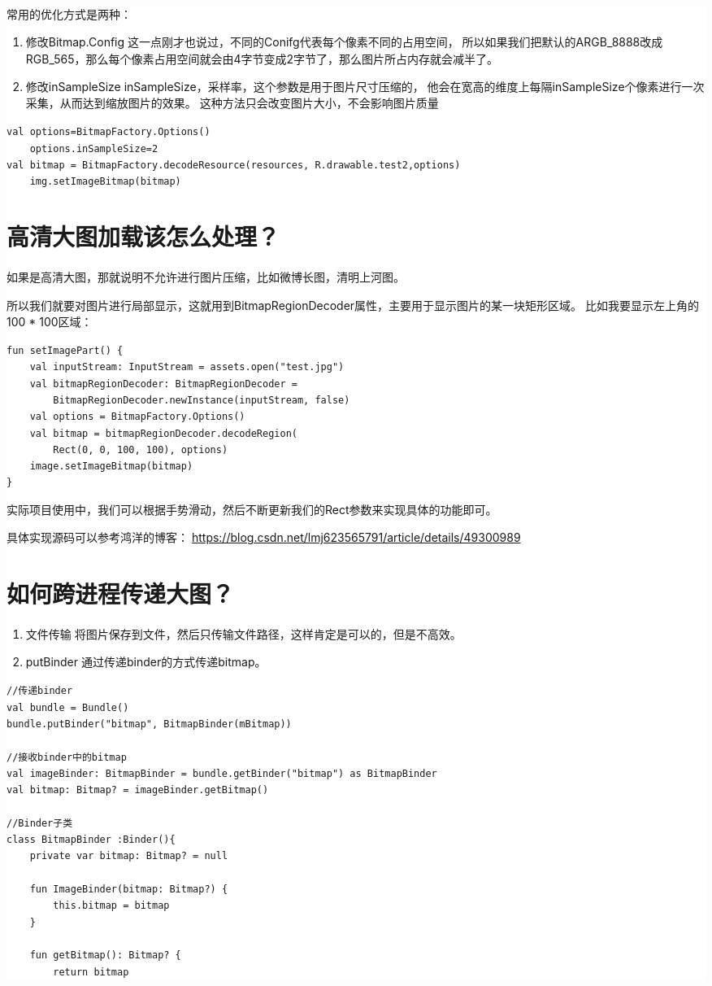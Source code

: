 常用的优化方式是两种：
1. 修改Bitmap.Config
这一点刚才也说过，不同的Conifg代表每个像素不同的占用空间，
所以如果我们把默认的ARGB_8888改成RGB_565，那么每个像素占用空间就会由4字节变成2字节了，那么图片所占内存就会减半了。

2. 修改inSampleSize
inSampleSize，采样率，这个参数是用于图片尺寸压缩的，
他会在宽高的维度上每隔inSampleSize个像素进行一次采集，从而达到缩放图片的效果。
这种方法只会改变图片大小，不会影响图片质量

```
val options=BitmapFactory.Options()
    options.inSampleSize=2
val bitmap = BitmapFactory.decodeResource(resources, R.drawable.test2,options)
    img.setImageBitmap(bitmap)
```

# 高清大图加载该怎么处理？
如果是高清大图，那就说明不允许进行图片压缩，比如微博长图，清明上河图。


所以我们就要对图片进行局部显示，这就用到BitmapRegionDecoder属性，主要用于显示图片的某一块矩形区域。
比如我要显示左上角的100 * 100区域：

```
fun setImagePart() {
    val inputStream: InputStream = assets.open("test.jpg")
    val bitmapRegionDecoder: BitmapRegionDecoder =
        BitmapRegionDecoder.newInstance(inputStream, false)
    val options = BitmapFactory.Options()
    val bitmap = bitmapRegionDecoder.decodeRegion(
        Rect(0, 0, 100, 100), options)
    image.setImageBitmap(bitmap)
}
```
实际项目使用中，我们可以根据手势滑动，然后不断更新我们的Rect参数来实现具体的功能即可。

具体实现源码可以参考鸿洋的博客：
https://blog.csdn.net/lmj623565791/article/details/49300989

# 如何跨进程传递大图？

1. 文件传输
将图片保存到文件，然后只传输文件路径，这样肯定是可以的，但是不高效。

2. putBinder
通过传递binder的方式传递bitmap。
```
//传递binder
val bundle = Bundle()
bundle.putBinder("bitmap", BitmapBinder(mBitmap))

//接收binder中的bitmap
val imageBinder: BitmapBinder = bundle.getBinder("bitmap") as BitmapBinder
val bitmap: Bitmap? = imageBinder.getBitmap()

//Binder子类
class BitmapBinder :Binder(){
    private var bitmap: Bitmap? = null

    fun ImageBinder(bitmap: Bitmap?) {
        this.bitmap = bitmap
    }

    fun getBitmap(): Bitmap? {
        return bitmap
```